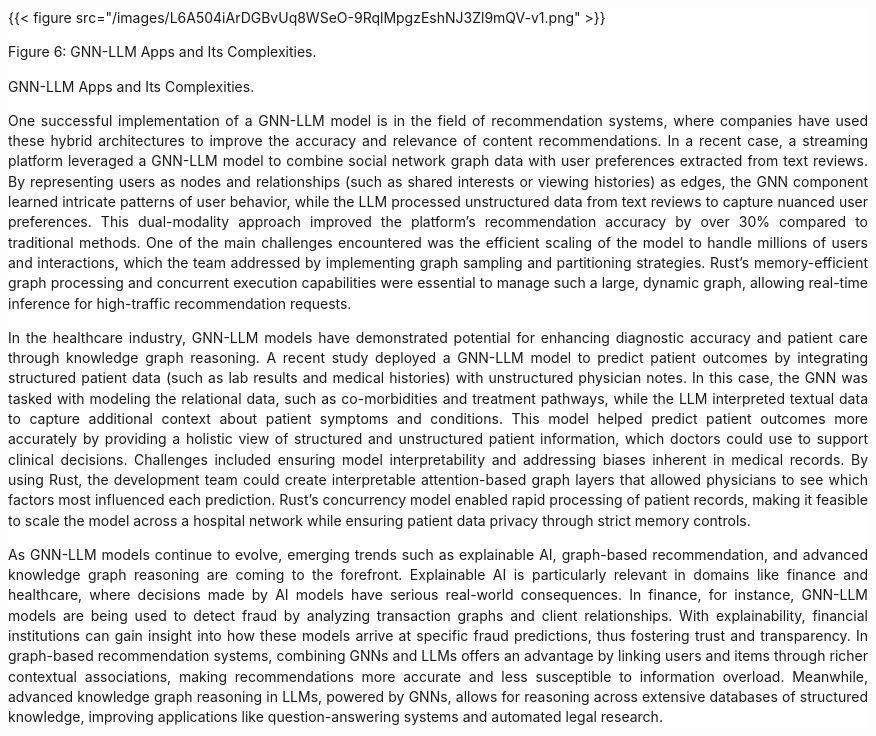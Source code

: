 <div class="row justify-content-center">
    <div class="rounded p-4 position-relative overflow-hidden border-1 text-center" style="width: 70%">
        {{< figure src="/images/L6A504iArDGBvUq8WSeO-9RqlMpgzEshNJ3Zl9mQV-v1.png" >}}
        <p><span class="fw-bold ">Figure 6:</span> GNN-LLM Apps and Its Complexities.</p>
        <p>GNN-LLM Apps and Its Complexities.</p>
    </div>
</div>

<p style="text-align: justify;">
One successful implementation of a GNN-LLM model is in the field of recommendation systems, where companies have used these hybrid architectures to improve the accuracy and relevance of content recommendations. In a recent case, a streaming platform leveraged a GNN-LLM model to combine social network graph data with user preferences extracted from text reviews. By representing users as nodes and relationships (such as shared interests or viewing histories) as edges, the GNN component learned intricate patterns of user behavior, while the LLM processed unstructured data from text reviews to capture nuanced user preferences. This dual-modality approach improved the platform’s recommendation accuracy by over 30% compared to traditional methods. One of the main challenges encountered was the efficient scaling of the model to handle millions of users and interactions, which the team addressed by implementing graph sampling and partitioning strategies. Rust’s memory-efficient graph processing and concurrent execution capabilities were essential to manage such a large, dynamic graph, allowing real-time inference for high-traffic recommendation requests.
</p>

<p style="text-align: justify;">
In the healthcare industry, GNN-LLM models have demonstrated potential for enhancing diagnostic accuracy and patient care through knowledge graph reasoning. A recent study deployed a GNN-LLM model to predict patient outcomes by integrating structured patient data (such as lab results and medical histories) with unstructured physician notes. In this case, the GNN was tasked with modeling the relational data, such as co-morbidities and treatment pathways, while the LLM interpreted textual data to capture additional context about patient symptoms and conditions. This model helped predict patient outcomes more accurately by providing a holistic view of structured and unstructured patient information, which doctors could use to support clinical decisions. Challenges included ensuring model interpretability and addressing biases inherent in medical records. By using Rust, the development team could create interpretable attention-based graph layers that allowed physicians to see which factors most influenced each prediction. Rust’s concurrency model enabled rapid processing of patient records, making it feasible to scale the model across a hospital network while ensuring patient data privacy through strict memory controls.
</p>

<p style="text-align: justify;">
As GNN-LLM models continue to evolve, emerging trends such as explainable AI, graph-based recommendation, and advanced knowledge graph reasoning are coming to the forefront. Explainable AI is particularly relevant in domains like finance and healthcare, where decisions made by AI models have serious real-world consequences. In finance, for instance, GNN-LLM models are being used to detect fraud by analyzing transaction graphs and client relationships. With explainability, financial institutions can gain insight into how these models arrive at specific fraud predictions, thus fostering trust and transparency. In graph-based recommendation systems, combining GNNs and LLMs offers an advantage by linking users and items through richer contextual associations, making recommendations more accurate and less susceptible to information overload. Meanwhile, advanced knowledge graph reasoning in LLMs, powered by GNNs, allows for reasoning across extensive databases of structured knowledge, improving applications like question-answering systems and automated legal research.
</p>

